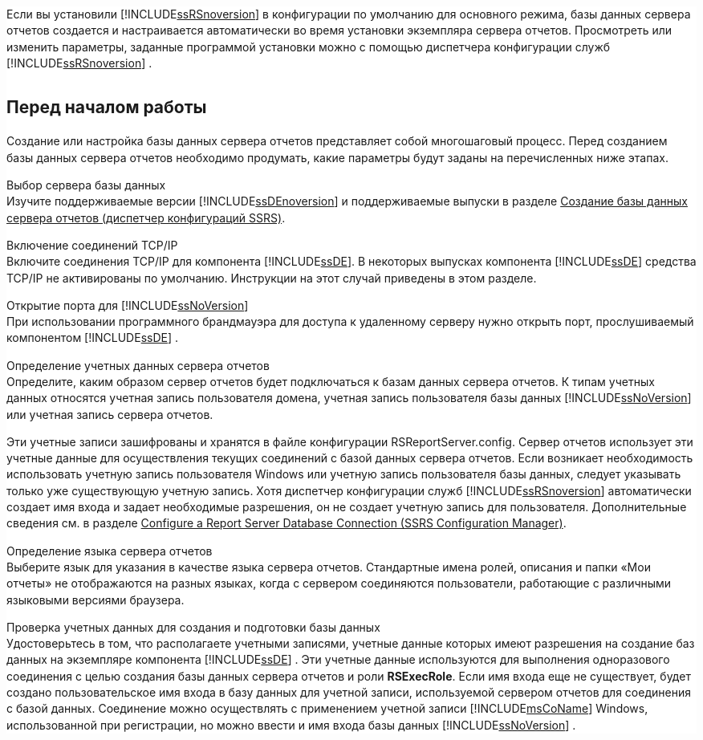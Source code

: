  Если вы установили [!INCLUDE[ssRSnoversion](../../includes/ssrsnoversion-md.md)] в конфигурации по умолчанию для основного режима, базы данных сервера отчетов создается и настраивается автоматически во время установки экземпляра сервера отчетов. Просмотреть или изменить параметры, заданные программой установки можно с помощью диспетчера конфигурации служб [!INCLUDE[ssRSnoversion](../../includes/ssrsnoversion-md.md)] .  
  
##  <a name="rsdbrequirements"></a> Перед началом работы  
 Создание или настройка базы данных сервера отчетов представляет собой многошаговый процесс. Перед созданием базы данных сервера отчетов необходимо продумать, какие параметры будут заданы на перечисленных ниже этапах.  
  
 Выбор сервера базы данных  
 Изучите поддерживаемые версии [!INCLUDE[ssDEnoversion](../../includes/ssdenoversion-md.md)] и поддерживаемые выпуски в разделе [Создание базы данных сервера отчетов (диспетчер конфигураций SSRS)](../../sql-server/install/create-a-report-server-database-ssrs-configuration-manager.md).  
  
 Включение соединений TCP/IP  
 Включите соединения TCP/IP для компонента [!INCLUDE[ssDE](../../includes/ssde-md.md)]. В некоторых выпусках компонента [!INCLUDE[ssDE](../../includes/ssde-md.md)] средства TCP/IP не активированы по умолчанию. Инструкции на этот случай приведены в этом разделе.  
  
 Открытие порта для [!INCLUDE[ssNoVersion](../../includes/ssnoversion-md.md)]  
 При использовании программного брандмауэра для доступа к удаленному серверу нужно открыть порт, прослушиваемый компонентом [!INCLUDE[ssDE](../../includes/ssde-md.md)] .  
  
 Определение учетных данных сервера отчетов  
 Определите, каким образом сервер отчетов будет подключаться к базам данных сервера отчетов. К типам учетных данных относятся учетная запись пользователя домена, учетная запись пользователя базы данных [!INCLUDE[ssNoVersion](../../includes/ssnoversion-md.md)] или учетная запись сервера отчетов.  
  
 Эти учетные записи зашифрованы и хранятся в файле конфигурации RSReportServer.config. Сервер отчетов использует эти учетные данные для осуществления текущих соединений с базой данных сервера отчетов. Если возникает необходимость использовать учетную запись пользователя Windows или учетную запись пользователя базы данных, следует указывать только уже существующую учетную запись. Хотя диспетчер конфигурации служб [!INCLUDE[ssRSnoversion](../../includes/ssrsnoversion-md.md)] автоматически создает имя входа и задает необходимые разрешения, он не создает учетную запись для пользователя. Дополнительные сведения см. в разделе [Configure a Report Server Database Connection  &#40;SSRS Configuration Manager&#41;](../../sql-server/install/configure-a-report-server-database-connection-ssrs-configuration-manager.md).  
  
 Определение языка сервера отчетов  
 Выберите язык для указания в качестве языка сервера отчетов. Стандартные имена ролей, описания и папки «Мои отчеты» не отображаются на разных языках, когда с сервером соединяются пользователи, работающие с различными языковыми версиями браузера.  
  
 Проверка учетных данных для создания и подготовки базы данных  
 Удостоверьтесь в том, что располагаете учетными записями, учетные данные которых имеют разрешения на создание баз данных на экземпляре компонента [!INCLUDE[ssDE](../../includes/ssde-md.md)] . Эти учетные данные используются для выполнения одноразового соединения с целью создания базы данных сервера отчетов и роли **RSExecRole**. Если имя входа еще не существует, будет создано пользовательское имя входа в базу данных для учетной записи, используемой сервером отчетов для соединения с базой данных. Соединение можно осуществлять с применением учетной записи [!INCLUDE[msCoName](../../includes/msconame-md.md)] Windows, использованной при регистрации, но можно ввести и имя входа базы данных [!INCLUDE[ssNoVersion](../../includes/ssnoversion-md.md)] .  
  